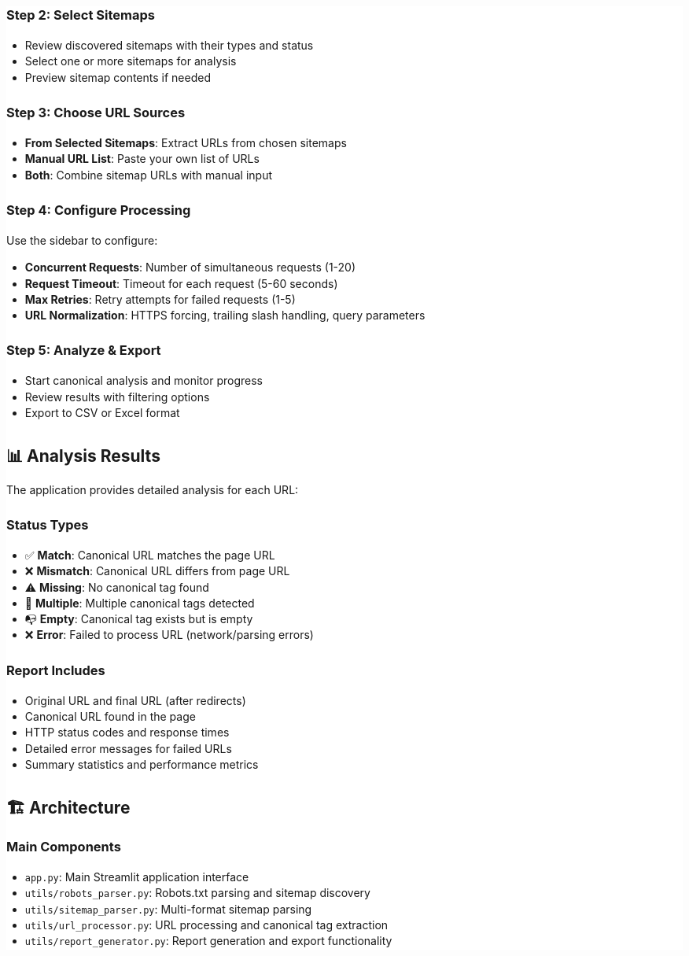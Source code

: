 ### Step 2: Select Sitemaps
- Review discovered sitemaps with their types and status
- Select one or more sitemaps for analysis
- Preview sitemap contents if needed

### Step 3: Choose URL Sources
- **From Selected Sitemaps**: Extract URLs from chosen sitemaps
- **Manual URL List**: Paste your own list of URLs
- **Both**: Combine sitemap URLs with manual input

### Step 4: Configure Processing
Use the sidebar to configure:
- **Concurrent Requests**: Number of simultaneous requests (1-20)
- **Request Timeout**: Timeout for each request (5-60 seconds)
- **Max Retries**: Retry attempts for failed requests (1-5)
- **URL Normalization**: HTTPS forcing, trailing slash handling, query parameters

### Step 5: Analyze & Export
- Start canonical analysis and monitor progress
- Review results with filtering options
- Export to CSV or Excel format

## 📊 Analysis Results

The application provides detailed analysis for each URL:

### Status Types
- ✅ **Match**: Canonical URL matches the page URL
- ❌ **Mismatch**: Canonical URL differs from page URL
- ⚠️ **Missing**: No canonical tag found
- 🔀 **Multiple**: Multiple canonical tags detected
- 📭 **Empty**: Canonical tag exists but is empty
- ❌ **Error**: Failed to process URL (network/parsing errors)

### Report Includes
- Original URL and final URL (after redirects)
- Canonical URL found in the page
- HTTP status codes and response times
- Detailed error messages for failed URLs
- Summary statistics and performance metrics

## 🏗️ Architecture

### Main Components
- `app.py`: Main Streamlit application interface
- `utils/robots_parser.py`: Robots.txt parsing and sitemap discovery
- `utils/sitemap_parser.py`: Multi-format sitemap parsing
- `utils/url_processor.py`: URL processing and canonical tag extraction
- `utils/report_generator.py`: Report generation and export functionality
